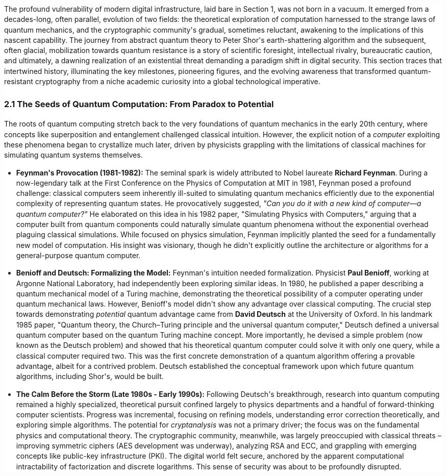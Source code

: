 The profound vulnerability of modern digital infrastructure, laid bare in Section 1, was not born in a vacuum. It emerged from a decades-long, often parallel, evolution of two fields: the theoretical exploration of computation harnessed to the strange laws of quantum mechanics, and the cryptographic community's gradual, sometimes reluctant, awakening to the implications of this nascent capability. The journey from abstract quantum theory to Peter Shor's earth-shattering algorithm and the subsequent, often glacial, mobilization towards quantum resistance is a story of scientific foresight, intellectual rivalry, bureaucratic caution, and ultimately, a dawning realization of an existential threat demanding a paradigm shift in digital security. This section traces that intertwined history, illuminating the key milestones, pioneering figures, and the evolving awareness that transformed quantum-resistant cryptography from a niche academic curiosity into a global technological imperative.

### 2.1 The Seeds of Quantum Computation: From Paradox to Potential

The roots of quantum computing stretch back to the very foundations of quantum mechanics in the early 20th century, where concepts like superposition and entanglement challenged classical intuition. However, the explicit notion of a *computer* exploiting these phenomena began to crystallize much later, driven by physicists grappling with the limitations of classical machines for simulating quantum systems themselves.

*   **Feynman's Provocation (1981-1982):** The seminal spark is widely attributed to Nobel laureate **Richard Feynman**. During a now-legendary talk at the First Conference on the Physics of Computation at MIT in 1981, Feynman posed a profound challenge: classical computers seem inherently ill-suited to simulating quantum mechanics efficiently due to the exponential complexity of representing quantum states. He provocatively suggested, *"Can you do it with a new kind of computer—a quantum computer?"* He elaborated on this idea in his 1982 paper, "Simulating Physics with Computers," arguing that a computer built from quantum components could naturally simulate quantum phenomena without the exponential overhead plaguing classical simulations. While focused on physics simulation, Feynman implicitly planted the seed for a fundamentally new model of computation. His insight was visionary, though he didn't explicitly outline the architecture or algorithms for a general-purpose quantum computer.

*   **Benioff and Deutsch: Formalizing the Model:** Feynman's intuition needed formalization. Physicist **Paul Benioff**, working at Argonne National Laboratory, had independently been exploring similar ideas. In 1980, he published a paper describing a quantum mechanical model of a Turing machine, demonstrating the theoretical possibility of a computer operating under quantum mechanical laws. However, Benioff's model didn't show any advantage over classical computing. The crucial step towards demonstrating *potential* quantum advantage came from **David Deutsch** at the University of Oxford. In his landmark 1985 paper, "Quantum theory, the Church–Turing principle and the universal quantum computer," Deutsch defined a universal quantum computer based on the quantum Turing machine concept. More importantly, he devised a simple problem (now known as the Deutsch problem) and showed that his theoretical quantum computer could solve it with only one query, while a classical computer required two. This was the first concrete demonstration of a quantum algorithm offering a provable advantage, albeit for a contrived problem. Deutsch established the conceptual framework upon which future quantum algorithms, including Shor's, would be built.

*   **The Calm Before the Storm (Late 1980s - Early 1990s):** Following Deutsch's breakthrough, research into quantum computing remained a highly specialized, theoretical pursuit confined largely to physics departments and a handful of forward-thinking computer scientists. Progress was incremental, focusing on refining models, understanding error correction theoretically, and exploring simple algorithms. The potential for *cryptanalysis* was not a primary driver; the focus was on the fundamental physics and computational theory. The cryptographic community, meanwhile, was largely preoccupied with classical threats – improving symmetric ciphers (AES development was underway), analyzing RSA and ECC, and grappling with emerging concepts like public-key infrastructure (PKI). The digital world felt secure, anchored by the apparent computational intractability of factorization and discrete logarithms. This sense of security was about to be profoundly disrupted.
